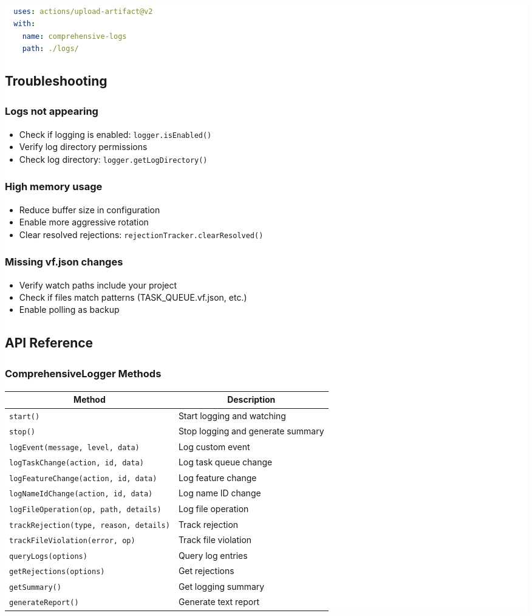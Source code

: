 ```yaml
  uses: actions/upload-artifact@v2
  with:
    name: comprehensive-logs
    path: ./logs/
```

## Troubleshooting

### Logs not appearing
- Check if logging is enabled: `logger.isEnabled()`
- Verify log directory permissions
- Check log directory: `logger.getLogDirectory()`

### High memory usage
- Reduce buffer size in configuration
- Enable more aggressive rotation
- Clear resolved rejections: `rejectionTracker.clearResolved()`

### Missing vf.json changes
- Verify watch paths include your project
- Check if files match patterns (TASK_QUEUE.vf.json, etc.)
- Enable polling as backup

## API Reference

### ComprehensiveLogger Methods

| Method | Description |
|--------|------------|
| `start()` | Start logging and watching |
| `stop()` | Stop logging and generate summary |
| `logEvent(message, level, data)` | Log custom event |
| `logTaskChange(action, id, data)` | Log task queue change |
| `logFeatureChange(action, id, data)` | Log feature change |
| `logNameIdChange(action, id, data)` | Log name ID change |
| `logFileOperation(op, path, details)` | Log file operation |
| `trackRejection(type, reason, details)` | Track rejection |
| `trackFileViolation(error, op)` | Track file violation |
| `queryLogs(options)` | Query log entries |
| `getRejections(options)` | Get rejections |
| `getSummary()` | Get logging summary |
| `generateReport()` | Generate text report |
